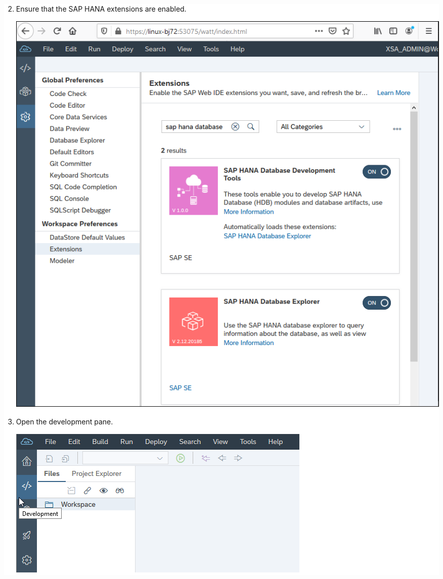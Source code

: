 2.  Ensure that the SAP HANA extensions are enabled.

    ![SAP HANA plugins](extensions.png)

3.  Open the development pane.

    ![Development pane](development.png)
